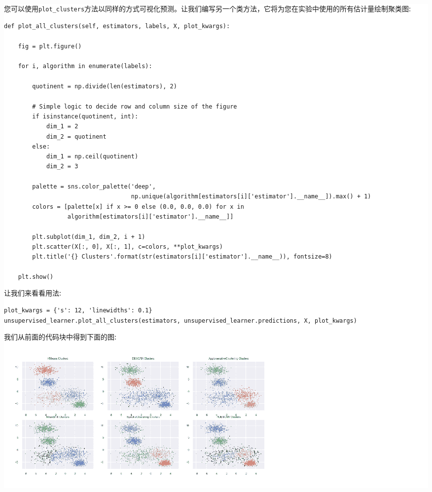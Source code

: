 您可以使用`plot_clusters`方法以同样的方式可视化预测。让我们编写另一个类方法，它将为您在实验中使用的所有估计量绘制聚类图:

```
def plot_all_clusters(self, estimators, labels, X, plot_kwargs):

    fig = plt.figure()

    for i, algorithm in enumerate(labels):

        quotinent = np.divide(len(estimators), 2)

        # Simple logic to decide row and column size of the figure
        if isinstance(quotinent, int):
            dim_1 = 2
            dim_2 = quotinent
        else:
            dim_1 = np.ceil(quotinent)
            dim_2 = 3

        palette = sns.color_palette('deep',
                                    np.unique(algorithm[estimators[i]['estimator'].__name__]).max() + 1)
        colors = [palette[x] if x >= 0 else (0.0, 0.0, 0.0) for x in
                  algorithm[estimators[i]['estimator'].__name__]]

        plt.subplot(dim_1, dim_2, i + 1)
        plt.scatter(X[:, 0], X[:, 1], c=colors, **plot_kwargs)
        plt.title('{} Clusters'.format(str(estimators[i]['estimator'].__name__)), fontsize=8)

    plt.show()
```

让我们来看看用法:

```
plot_kwargs = {'s': 12, 'linewidths': 0.1}
unsupervised_learner.plot_all_clusters(estimators, unsupervised_learner.predictions, X, plot_kwargs)
```

我们从前面的代码块中得到下面的图:

![](img/91bb84a1-d4cd-4f61-bb24-477861ed7511.png)
